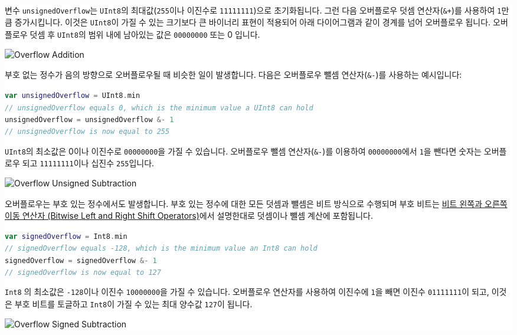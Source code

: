 

변수 `unsignedOverflow`는 `UInt8`의 최대값(`255`이나 이진수로 `11111111`)으로
초기화됩니다.
그런 다음 오버플로우 덧셈 연산자(`&+`)를 사용하여 `1`만큼 증가시킵니다.
이것은 `UInt8`이 가질 수 있는 크기보다 큰 바이너리 표현이 적용되어
아래 다이어그램과 같이
경계를 넘어 오버플로우 됩니다.
오버플로우 덧셈 후 `UInt8`의 범위 내에 남아있는 값은
`00000000` 또는 0 입니다.

![Overflow Addition](../.gitbook/assets/overflowAddition_2x~dark.png)

부호 없는 정수가 음의 방향으로 오버플로우될 때
비슷한 일이 발생합니다.
다음은 오버플로우 뺄셈 연산자(`&-`)를 사용하는 예시입니다:

```swift
var unsignedOverflow = UInt8.min
// unsignedOverflow equals 0, which is the minimum value a UInt8 can hold
unsignedOverflow = unsignedOverflow &- 1
// unsignedOverflow is now equal to 255
```



`UInt8`의 최소값은 0이나
이진수로 `00000000`을 가질 수 있습니다.
오버플로우 뺄셈 연산자(`&-`)를 이용하여 `00000000`에서 `1`을 뺀다면
숫자는 오버플로우 되고 `11111111`이나
십진수 `255`입니다.

![Overflow Unsigned Subtraction](../.gitbook/assets/overflowUnsignedSubtraction_2x~dark.png)

오버플로우는 부호 있는 정수에서도 발생합니다.
부호 있는 정수에 대한 모든 덧셈과 뺄셈은 비트 방식으로 수행되며
부호 비트는 [비트 왼쪽과 오른쪽 이동 연산자 (Bitwise Left and Right Shift Operators)](#비트-왼쪽과-오른쪽-이동-연산자-bitwise-left-and-right-shift-operators)에서 설명한대로
덧셈이나 뺄셈 계산에 포함됩니다.

```swift
var signedOverflow = Int8.min
// signedOverflow equals -128, which is the minimum value an Int8 can hold
signedOverflow = signedOverflow &- 1
// signedOverflow is now equal to 127
```



`Int8` 의 최소값은 `-128`이나
이진수 `10000000`을 가질 수 있습니다.
오버플로우 연산자를 사용하여 이진수에 `1`을 빼면
이진수 `01111111`이 되고,
이것은 부호 비트를 토글하고
`Int8`이 가질 수 있는 최대 양수값 `127`이 됩니다.

![Overflow Signed Subtraction](../.gitbook/assets/overflowSignedSubtraction_2x~dark.png)
